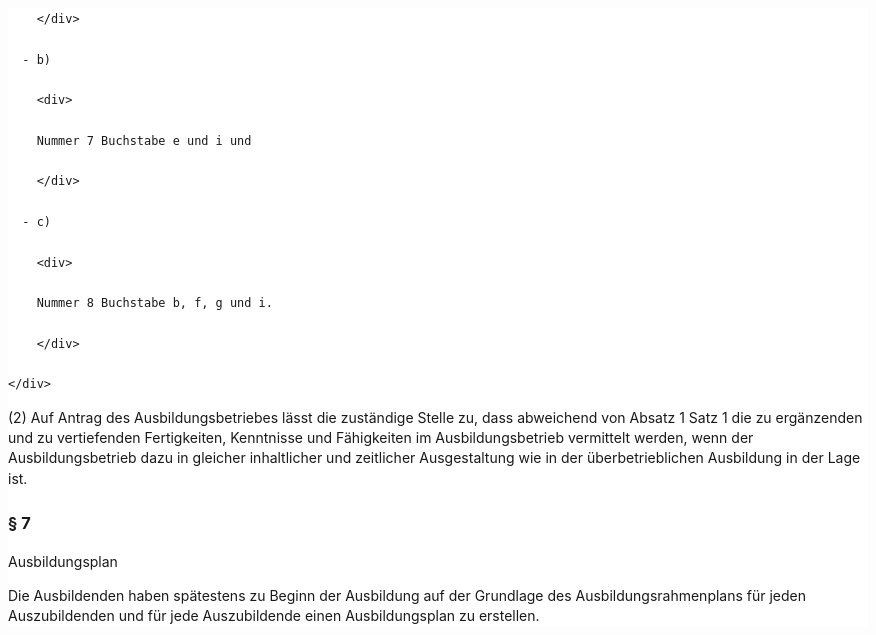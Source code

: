         </div>
    
      - b)
        
        <div>
        
        Nummer 7 Buchstabe e und i und
        
        </div>
    
      - c)
        
        <div>
        
        Nummer 8 Buchstabe b, f, g und i.
        
        </div>
    
    </div>

</div>

<div class="jurAbsatz">

(2) Auf Antrag des Ausbildungsbetriebes lässt die zuständige Stelle zu,
dass abweichend von Absatz 1 Satz 1 die zu ergänzenden und zu
vertiefenden Fertigkeiten, Kenntnisse und Fähigkeiten im
Ausbildungsbetrieb vermittelt werden, wenn der Ausbildungsbetrieb dazu
in gleicher inhaltlicher und zeitlicher Ausgestaltung wie in der
überbetrieblichen Ausbildung in der Lage ist.

</div>

</div>

</div>

</div>

<span id="BJNR089200019BJNE000900000.html"></span>

### § 7  
Ausbildungsplan

<div>

<div class="jnhtml">

<div>

<div class="jurAbsatz">

Die Ausbildenden haben spätestens zu Beginn der Ausbildung auf der
Grundlage des Ausbildungsrahmenplans für jeden Auszubildenden und für
jede Auszubildende einen Ausbildungsplan zu erstellen.

</div>

</div>

</div>

</div>

